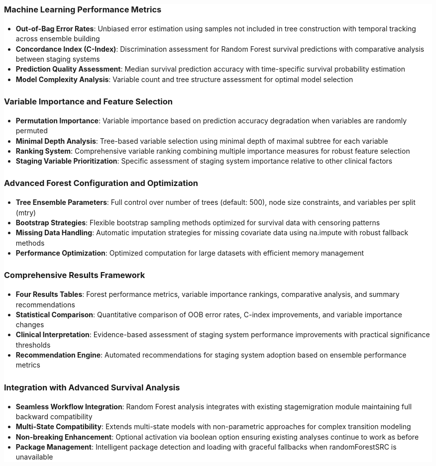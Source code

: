 ### Machine Learning Performance Metrics
- **Out-of-Bag Error Rates**: Unbiased error estimation using samples not included in tree construction with temporal tracking across ensemble building
- **Concordance Index (C-Index)**: Discrimination assessment for Random Forest survival predictions with comparative analysis between staging systems
- **Prediction Quality Assessment**: Median survival prediction accuracy with time-specific survival probability estimation
- **Model Complexity Analysis**: Variable count and tree structure assessment for optimal model selection

### Variable Importance and Feature Selection
- **Permutation Importance**: Variable importance based on prediction accuracy degradation when variables are randomly permuted
- **Minimal Depth Analysis**: Tree-based variable selection using minimal depth of maximal subtree for each variable
- **Ranking System**: Comprehensive variable ranking combining multiple importance measures for robust feature selection
- **Staging Variable Prioritization**: Specific assessment of staging system importance relative to other clinical factors

### Advanced Forest Configuration and Optimization
- **Tree Ensemble Parameters**: Full control over number of trees (default: 500), node size constraints, and variables per split (mtry)
- **Bootstrap Strategies**: Flexible bootstrap sampling methods optimized for survival data with censoring patterns
- **Missing Data Handling**: Automatic imputation strategies for missing covariate data using na.impute with robust fallback methods
- **Performance Optimization**: Optimized computation for large datasets with efficient memory management

### Comprehensive Results Framework
- **Four Results Tables**: Forest performance metrics, variable importance rankings, comparative analysis, and summary recommendations
- **Statistical Comparison**: Quantitative comparison of OOB error rates, C-index improvements, and variable importance changes
- **Clinical Interpretation**: Evidence-based assessment of staging system performance improvements with practical significance thresholds
- **Recommendation Engine**: Automated recommendations for staging system adoption based on ensemble performance metrics

### Integration with Advanced Survival Analysis
- **Seamless Workflow Integration**: Random Forest analysis integrates with existing stagemigration module maintaining full backward compatibility
- **Multi-State Compatibility**: Extends multi-state models with non-parametric approaches for complex transition modeling
- **Non-breaking Enhancement**: Optional activation via boolean option ensuring existing analyses continue to work as before
- **Package Management**: Intelligent package detection and loading with graceful fallbacks when randomForestSRC is unavailable
